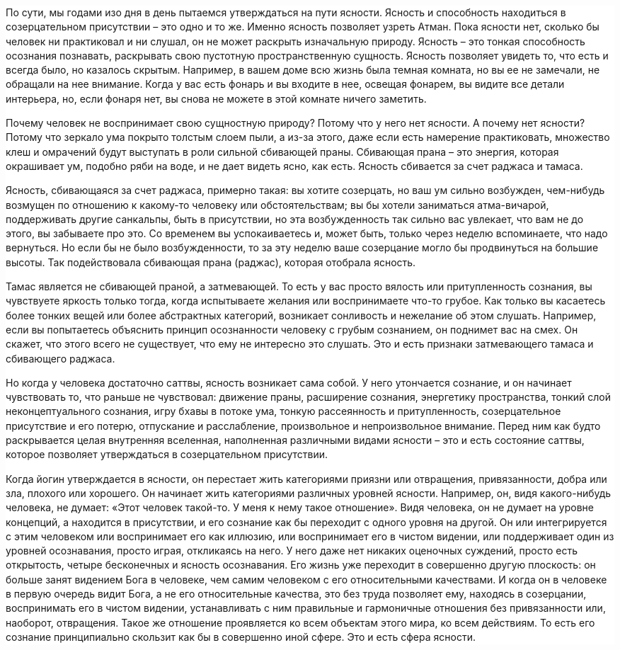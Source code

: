  По сути, мы годами изо дня в день пытаемся утверждаться на пути ясности. Ясность и способность находиться в созерцательном присутствии – это одно и то же. Именно ясность позволяет узреть Атман. Пока ясности нет, сколько бы человек ни практиковал и ни слушал, он не может раскрыть изначальную природу. Ясность – это тонкая способность осознания познавать, раскрывать свою пустотную пространственную сущность. Ясность позволяет увидеть то, что есть и всегда было, но казалось скрытым. Например, в вашем доме всю жизнь была темная комната, но вы ее не замечали, не обращали на нее внимание. Когда у вас есть фонарь и вы входите в нее, освещая фонарем, вы видите все детали интерьера, но, если фонаря нет, вы снова не можете в этой комнате ничего заметить.

 Почему человек не воспринимает свою сущностную природу? Потому что у него нет ясности. А почему нет ясности? Потому что зеркало ума покрыто толстым слоем пыли, а из-за этого, даже если есть намерение практиковать, множество клеш и омрачений будут выступать в роли сильной сбивающей праны. Сбивающая прана – это энергия, которая окрашивает ум, подобно ряби на воде, и не дает видеть ясно, как есть. Ясность сбивается за счет раджаса и тамаса.

 Ясность, сбивающаяся за счет раджаса, примерно такая: вы хотите созерцать, но ваш ум сильно возбужден, чем-нибудь возмущен по отношению к какому-то человеку или обстоятельствам; вы бы хотели заниматься атма-вичарой, поддерживать другие санкальпы, быть в присутствии, но эта возбужденность так сильно вас увлекает, что вам не до этого, вы забываете про это. Со временем вы успокаиваетесь и, может быть, только через неделю вспоминаете, что надо вернуться. Но если бы не было возбужденности, то за эту неделю ваше созерцание могло бы продвинуться на большие высоты. Так подействовала сбивающая прана (раджас), которая отобрала ясность.

 Тамас является не сбивающей праной, а затмевающей. То есть у вас просто вялость или притупленность сознания, вы чувствуете яркость только тогда, когда испытываете желания или воспринимаете что-то грубое. Как только вы касаетесь более тонких вещей или более абстрактных категорий, возникает сонливость и нежелание об этом слушать. Например, если вы попытаетесь объяснить принцип осознанности человеку с грубым сознанием, он поднимет вас на смех. Он скажет, что этого всего не существует, что ему не интересно это слушать. Это и есть признаки затмевающего тамаса и сбивающего раджаса.

 Но когда у человека достаточно саттвы, ясность возникает сама собой. У него утончается сознание, и он начинает чувствовать то, что раньше не чувствовал: движение праны, расширение сознания, энергетику пространства, тонкий слой неконцептуального сознания, игру бхавы в потоке ума, тонкую рассеянность и притупленность, созерцательное присутствие и его потерю, отпускание и расслабление, произвольное и непроизвольное внимание. Перед ним как будто раскрывается целая внутренняя вселенная, наполненная различными видами ясности – это и есть состояние саттвы, которое позволяет утверждаться в созерцательном присутствии.

 Когда йогин утверждается в ясности, он перестает жить категориями приязни или отвращения, привязанности, добра или зла, плохого или хорошего. Он начинает жить категориями различных уровней ясности. Например, он, видя какого-нибудь человека, не думает: «Этот человек такой-то. У меня к нему такое отношение». Видя человека, он не думает на уровне концепций, а находится в присутствии, и его сознание как бы переходит с одного уровня на другой. Он или интегрируется с этим человеком или воспринимает его как иллюзию, или воспринимает его в чистом видении, или поддерживает один из уровней осознавания, просто играя, откликаясь на него. У него даже нет никаких оценочных суждений, просто есть открытость, четыре бесконечных и ясность осознавания. Его жизнь уже переходит в совершенно другую плоскость: он больше занят видением Бога в человеке, чем самим человеком с его относительными качествами. И когда он в человеке в первую очередь видит Бога, а не его относительные качества, это без труда позволяет ему, находясь в созерцании, воспринимать его в чистом видении, устанавливать с ним правильные и гармоничные отношения без привязанности или, наоборот, отвращения. Такое же отношение проявляется ко всем объектам этого мира, ко всем действиям. То есть его сознание принципиально скользит как бы в совершенно иной сфере. Это и есть сфера ясности.
